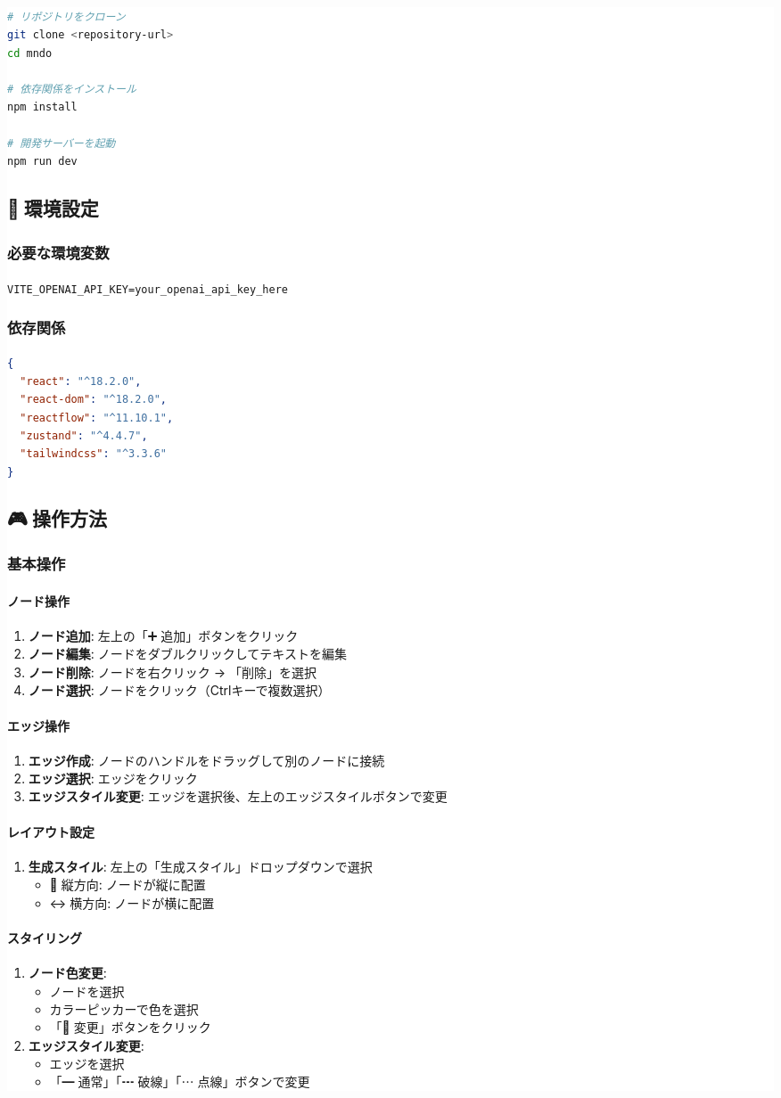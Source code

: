 ```bash
# リポジトリをクローン
git clone <repository-url>
cd mndo

# 依存関係をインストール
npm install

# 開発サーバーを起動
npm run dev
```

## 🔧 環境設定

### 必要な環境変数
```env
VITE_OPENAI_API_KEY=your_openai_api_key_here
```

### 依存関係
```json
{
  "react": "^18.2.0",
  "react-dom": "^18.2.0",
  "reactflow": "^11.10.1",
  "zustand": "^4.4.7",
  "tailwindcss": "^3.3.6"
}
```

## 🎮 操作方法

### 基本操作

#### ノード操作
1. **ノード追加**: 左上の「➕ 追加」ボタンをクリック
2. **ノード編集**: ノードをダブルクリックしてテキストを編集
3. **ノード削除**: ノードを右クリック → 「削除」を選択
4. **ノード選択**: ノードをクリック（Ctrlキーで複数選択）

#### エッジ操作
1. **エッジ作成**: ノードのハンドルをドラッグして別のノードに接続
2. **エッジ選択**: エッジをクリック
3. **エッジスタイル変更**: エッジを選択後、左上のエッジスタイルボタンで変更

#### レイアウト設定
1. **生成スタイル**: 左上の「生成スタイル」ドロップダウンで選択
   - 📏 縦方向: ノードが縦に配置
   - ↔️ 横方向: ノードが横に配置

#### スタイリング
1. **ノード色変更**: 
   - ノードを選択
   - カラーピッカーで色を選択
   - 「🎨 変更」ボタンをクリック
2. **エッジスタイル変更**:
   - エッジを選択
   - 「━ 通常」「┅ 破線」「⋯ 点線」ボタンで変更
